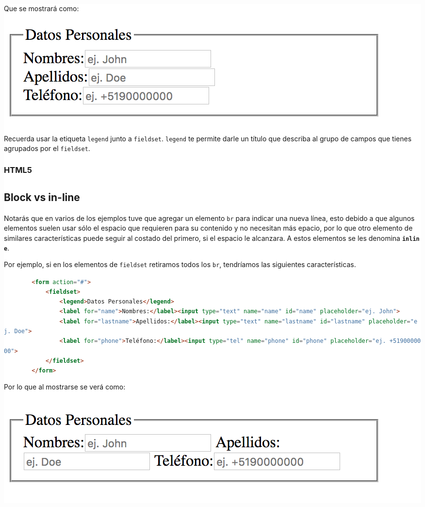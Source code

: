 Que se mostrará  como:

![Ejemplo de textarea](html-form-fieldset.png)

Recuerda usar la etiqueta `legend` junto a `fieldset`. `legend` te permite darle un título que describa al grupo de campos que tienes agrupados por el `fieldset`.

### HTML5

## Block vs in-line

Notarás que en varios de los ejemplos tuve que agregar un elemento `br` para indicar una nueva línea, esto debido a que algunos elementos suelen usar sólo el espacio que requieren para su contenido y no necesitan más epacio, por lo que otro elemento de similares características puede seguir al costado del primero, si el espacio le alcanzara. A estos elementos se les denomina __`inline`__.

Por ejemplo, si en los elementos de `fieldset` retiramos todos los `br`, tendríamos las siguientes características.

```html
        <form action="#">
            <fieldset>
                <legend>Datos Personales</legend>
                <label for="name">Nombres:</label><input type="text" name="name" id="name" placeholder="ej. John">
                <label for="lastname">Apellidos:</label><input type="text" name="lastname" id="lastname" placeholder="ej. Doe">
                <label for="phone">Teléfono:</label><input type="tel" name="phone" id="phone" placeholder="ej. +5190000000">
            </fieldset>
        </form>
```

Por lo que al mostrarse se verá como:

![Ejemplo de fieldset inline](html-inline-fieldset.png)
